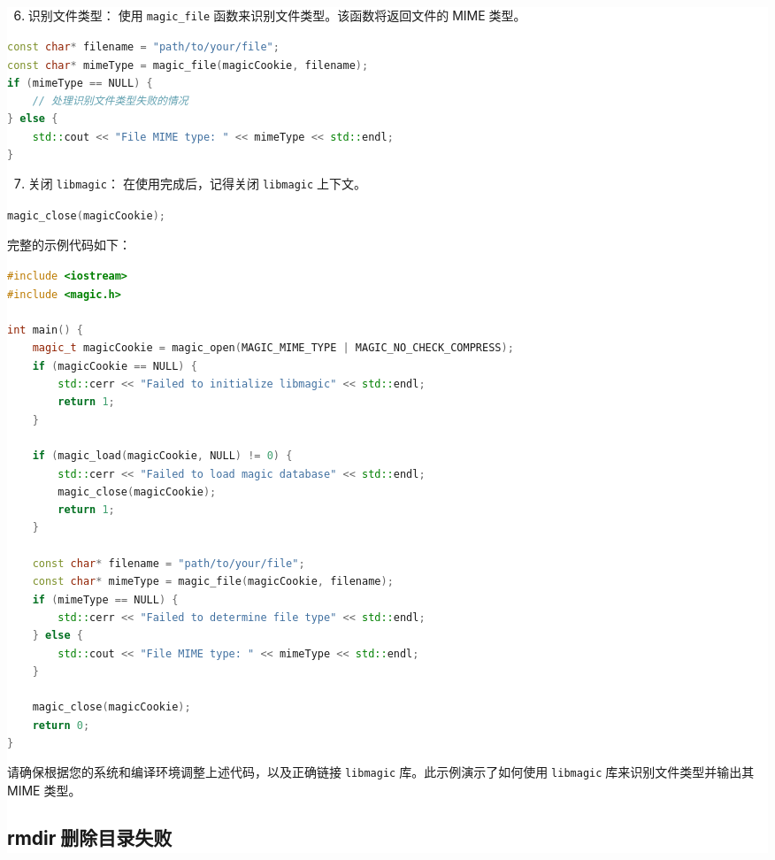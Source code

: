 6. 识别文件类型：
   使用 `magic_file` 函数来识别文件类型。该函数将返回文件的 MIME 类型。

```cpp
const char* filename = "path/to/your/file";
const char* mimeType = magic_file(magicCookie, filename);
if (mimeType == NULL) {
    // 处理识别文件类型失败的情况
} else {
    std::cout << "File MIME type: " << mimeType << std::endl;
}
```

7. 关闭 `libmagic`：
   在使用完成后，记得关闭 `libmagic` 上下文。

```cpp
magic_close(magicCookie);
```

完整的示例代码如下：

```cpp
#include <iostream>
#include <magic.h>

int main() {
    magic_t magicCookie = magic_open(MAGIC_MIME_TYPE | MAGIC_NO_CHECK_COMPRESS);
    if (magicCookie == NULL) {
        std::cerr << "Failed to initialize libmagic" << std::endl;
        return 1;
    }

    if (magic_load(magicCookie, NULL) != 0) {
        std::cerr << "Failed to load magic database" << std::endl;
        magic_close(magicCookie);
        return 1;
    }

    const char* filename = "path/to/your/file";
    const char* mimeType = magic_file(magicCookie, filename);
    if (mimeType == NULL) {
        std::cerr << "Failed to determine file type" << std::endl;
    } else {
        std::cout << "File MIME type: " << mimeType << std::endl;
    }

    magic_close(magicCookie);
    return 0;
}
```

请确保根据您的系统和编译环境调整上述代码，以及正确链接 `libmagic` 库。此示例演示了如何使用 `libmagic` 库来识别文件类型并输出其 MIME 类型。

## rmdir 删除目录失败
